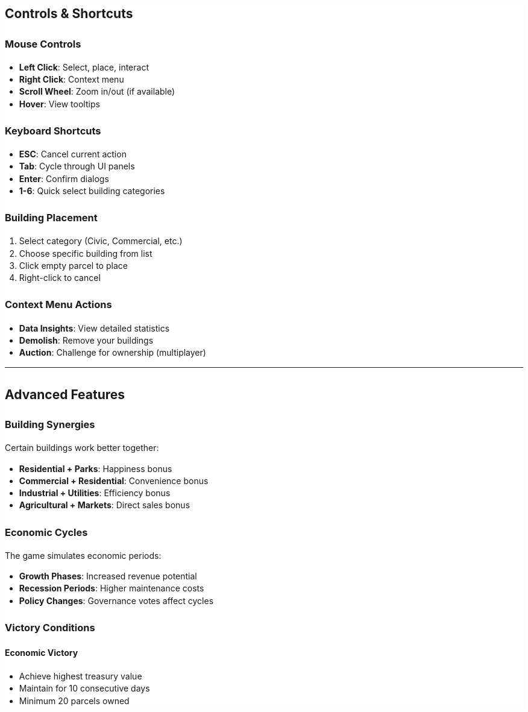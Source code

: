 
## Controls & Shortcuts

### Mouse Controls
- **Left Click**: Select, place, interact
- **Right Click**: Context menu
- **Scroll Wheel**: Zoom in/out (if available)
- **Hover**: View tooltips

### Keyboard Shortcuts
- **ESC**: Cancel current action
- **Tab**: Cycle through UI panels
- **Enter**: Confirm dialogs
- **1-6**: Quick select building categories

### Building Placement
1. Select category (Civic, Commercial, etc.)
2. Choose specific building from list
3. Click empty parcel to place
4. Right-click to cancel

### Context Menu Actions
- **Data Insights**: View detailed statistics
- **Demolish**: Remove your buildings
- **Auction**: Challenge for ownership (multiplayer)

---

## Advanced Features

### Building Synergies
Certain buildings work better together:
- **Residential + Parks**: Happiness bonus
- **Commercial + Residential**: Convenience bonus
- **Industrial + Utilities**: Efficiency bonus
- **Agricultural + Markets**: Direct sales bonus

### Economic Cycles
The game simulates economic periods:
- **Growth Phases**: Increased revenue potential
- **Recession Periods**: Higher maintenance costs
- **Policy Changes**: Governance votes affect cycles

### Victory Conditions

#### Economic Victory
- Achieve highest treasury value
- Maintain for 10 consecutive days
- Minimum 20 parcels owned
